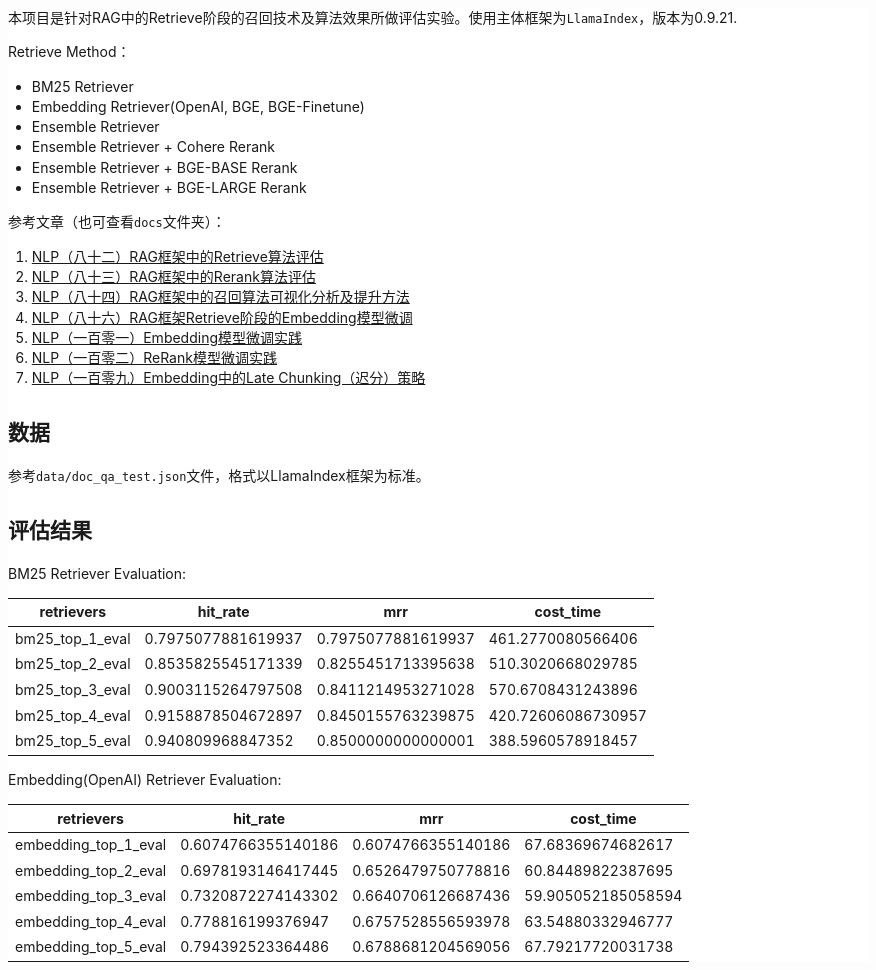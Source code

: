 本项目是针对RAG中的Retrieve阶段的召回技术及算法效果所做评估实验。使用主体框架为`LlamaIndex`，版本为0.9.21.

Retrieve Method：

- BM25 Retriever
- Embedding Retriever(OpenAI, BGE, BGE-Finetune)
- Ensemble Retriever
- Ensemble Retriever + Cohere Rerank
- Ensemble Retriever + BGE-BASE Rerank
- Ensemble Retriever + BGE-LARGE Rerank

参考文章（也可查看`docs`文件夹）：

1. [NLP（八十二）RAG框架中的Retrieve算法评估](https://mp.weixin.qq.com/s?__biz=MzU2NTYyMDk5MQ==&mid=2247486199&idx=1&sn=f24175b05bdf5bc6dd42efed4d5acae8&chksm=fcb9b367cbce3a711fabd1a56bb5b9d803aba2f42964b4e1f9a4dc6e2174f0952ddb9e1d4c55&token=1977141018&lang=zh_CN#rd)
2. [NLP（八十三）RAG框架中的Rerank算法评估](https://mp.weixin.qq.com/s?__biz=MzU2NTYyMDk5MQ==&mid=2247486225&idx=1&sn=235eb787e2034f24554d8e997dbb4718&chksm=fcb9b281cbce3b9761342ebadbe001747ce2e74d84340f78b0e12c4d4c6aed7a7817f246c845&token=1977141018&lang=zh_CN#rd)
3. [NLP（八十四）RAG框架中的召回算法可视化分析及提升方法](https://mp.weixin.qq.com/s?__biz=MzU2NTYyMDk5MQ==&mid=2247486264&idx=1&sn=afa31ecc8b23724154a08090ccfab213&chksm=fcb9b2a8cbce3bbeb6daaee6308c10f097c32d304f076c3061718e669fd366c8aec9e6cf379d&token=823710334&lang=zh_CN#rd)
4. [NLP（八十六）RAG框架Retrieve阶段的Embedding模型微调](https://mp.weixin.qq.com/s?__biz=MzU2NTYyMDk5MQ==&mid=2247486333&idx=1&sn=29d00d472647bc5d6e336bec22c88139&chksm=fcb9b2edcbce3bfb42ea149d96fb1296b10a79a60db7ad2da01b85ab223394191205426bc025&token=1376257911&lang=zh_CN#rd)
5. [NLP（一百零一）Embedding模型微调实践](https://mp.weixin.qq.com/s/lJ3Mycjw1G99T08r8c7dSQ)
6. [NLP（一百零二）ReRank模型微调实践](https://mp.weixin.qq.com/s/RiPYANTyEgFtIIFHaKq3Rg)
7. [NLP（一百零九）Embedding中的Late Chunking（迟分）策略](https://mp.weixin.qq.com/s/7mL6fpTCycdC096Zqv14Ag?token=1488274904&lang=zh_CN)

## 数据

参考`data/doc_qa_test.json`文件，格式以LlamaIndex框架为标准。

## 评估结果

BM25 Retriever Evaluation:

| retrievers      | hit_rate           | mrr                | cost_time          |
|-----------------|--------------------|--------------------|--------------------|
| bm25_top_1_eval | 0.7975077881619937 | 0.7975077881619937 | 461.2770080566406  |
| bm25_top_2_eval | 0.8535825545171339 | 0.8255451713395638 | 510.3020668029785  |
| bm25_top_3_eval | 0.9003115264797508 | 0.8411214953271028 | 570.6708431243896  |
| bm25_top_4_eval | 0.9158878504672897 | 0.8450155763239875 | 420.72606086730957 |
| bm25_top_5_eval | 0.940809968847352  | 0.8500000000000001 | 388.5960578918457  |

Embedding(OpenAI) Retriever Evaluation:

| retrievers           | hit_rate           | mrr                | cost_time          |
|----------------------|--------------------|--------------------|--------------------|
| embedding_top_1_eval | 0.6074766355140186 | 0.6074766355140186 | 67.68369674682617  |
| embedding_top_2_eval | 0.6978193146417445 | 0.6526479750778816 | 60.84489822387695  |
| embedding_top_3_eval | 0.7320872274143302 | 0.6640706126687436 | 59.905052185058594 |
| embedding_top_4_eval | 0.778816199376947  | 0.6757528556593978 | 63.54880332946777  |
| embedding_top_5_eval | 0.794392523364486  | 0.6788681204569056 | 67.79217720031738  |

